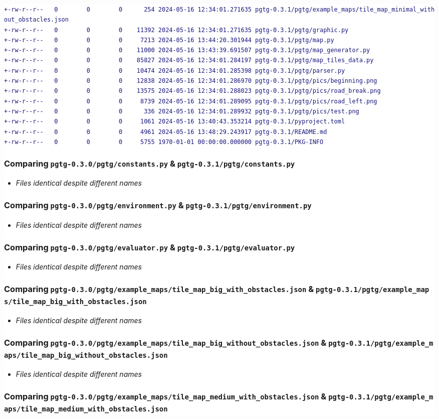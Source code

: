 ```diff
+-rw-r--r--   0        0        0      254 2024-05-16 12:34:01.271635 pgtg-0.3.1/pgtg/example_maps/tile_map_minimal_without_obstacles.json
+-rw-r--r--   0        0        0    11392 2024-05-16 12:34:01.271635 pgtg-0.3.1/pgtg/graphic.py
+-rw-r--r--   0        0        0     7213 2024-05-16 13:44:20.301944 pgtg-0.3.1/pgtg/map.py
+-rw-r--r--   0        0        0    11000 2024-05-16 13:43:39.691507 pgtg-0.3.1/pgtg/map_generator.py
+-rw-r--r--   0        0        0    85827 2024-05-16 12:34:01.284197 pgtg-0.3.1/pgtg/map_tiles_data.py
+-rw-r--r--   0        0        0    10474 2024-05-16 12:34:01.285398 pgtg-0.3.1/pgtg/parser.py
+-rw-r--r--   0        0        0    12838 2024-05-16 12:34:01.286970 pgtg-0.3.1/pgtg/pics/beginning.png
+-rw-r--r--   0        0        0    13575 2024-05-16 12:34:01.288023 pgtg-0.3.1/pgtg/pics/road_break.png
+-rw-r--r--   0        0        0     8739 2024-05-16 12:34:01.289095 pgtg-0.3.1/pgtg/pics/road_left.png
+-rw-r--r--   0        0        0      336 2024-05-16 12:34:01.289932 pgtg-0.3.1/pgtg/pics/test.png
+-rw-r--r--   0        0        0     1061 2024-05-16 13:40:43.353214 pgtg-0.3.1/pyproject.toml
+-rw-r--r--   0        0        0     4961 2024-05-16 13:48:29.243917 pgtg-0.3.1/README.md
+-rw-r--r--   0        0        0     5755 1970-01-01 00:00:00.000000 pgtg-0.3.1/PKG-INFO
```

### Comparing `pgtg-0.3.0/pgtg/constants.py` & `pgtg-0.3.1/pgtg/constants.py`

 * *Files identical despite different names*

### Comparing `pgtg-0.3.0/pgtg/environment.py` & `pgtg-0.3.1/pgtg/environment.py`

 * *Files identical despite different names*

### Comparing `pgtg-0.3.0/pgtg/evaluator.py` & `pgtg-0.3.1/pgtg/evaluator.py`

 * *Files identical despite different names*

### Comparing `pgtg-0.3.0/pgtg/example_maps/tile_map_big_with_obstacles.json` & `pgtg-0.3.1/pgtg/example_maps/tile_map_big_with_obstacles.json`

 * *Files identical despite different names*

### Comparing `pgtg-0.3.0/pgtg/example_maps/tile_map_big_without_obstacles.json` & `pgtg-0.3.1/pgtg/example_maps/tile_map_big_without_obstacles.json`

 * *Files identical despite different names*

### Comparing `pgtg-0.3.0/pgtg/example_maps/tile_map_medium_with_obstacles.json` & `pgtg-0.3.1/pgtg/example_maps/tile_map_medium_with_obstacles.json`
